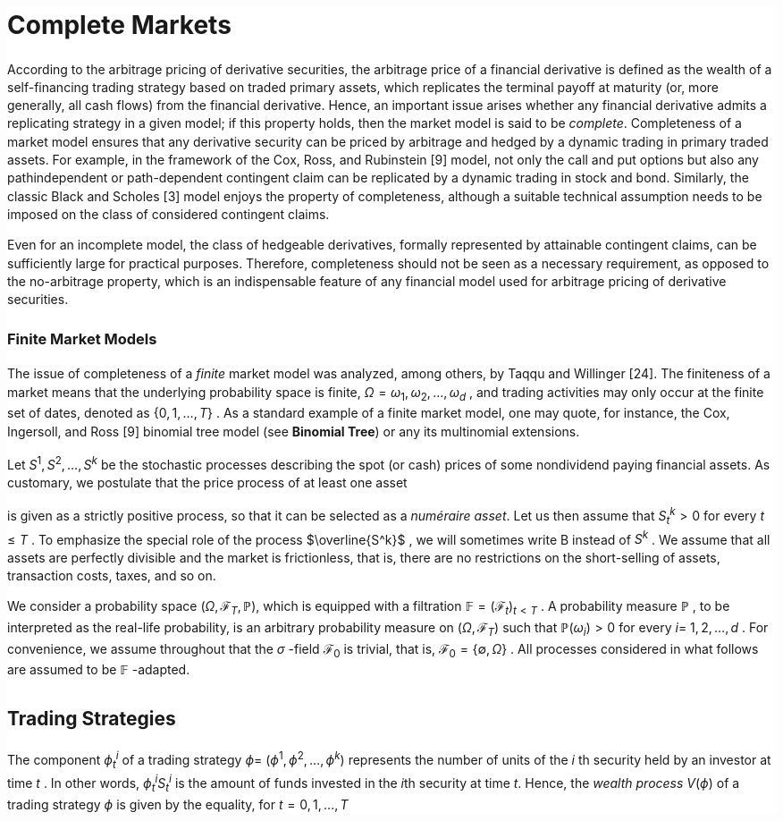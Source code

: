 # **Complete Markets**

According to the arbitrage pricing of derivative securities, the arbitrage price of a financial derivative is defined as the wealth of a self-financing trading strategy based on traded primary assets, which replicates the terminal payoff at maturity (or, more generally, all cash flows) from the financial derivative. Hence, an important issue arises whether any financial derivative admits a replicating strategy in a given model; if this property holds, then the market model is said to be *complete*. Completeness of a market model ensures that any derivative security can be priced by arbitrage and hedged by a dynamic trading in primary traded assets. For example, in the framework of the Cox, Ross, and Rubinstein [9] model, not only the call and put options but also any pathindependent or path-dependent contingent claim can be replicated by a dynamic trading in stock and bond. Similarly, the classic Black and Scholes [3] model enjoys the property of completeness, although a suitable technical assumption needs to be imposed on the class of considered contingent claims.

Even for an incomplete model, the class of hedgeable derivatives, formally represented by attainable contingent claims, can be sufficiently large for practical purposes. Therefore, completeness should not be seen as a necessary requirement, as opposed to the no-arbitrage property, which is an indispensable feature of any financial model used for arbitrage pricing of derivative securities.

### **Finite Market Models**

The issue of completeness of a *finite* market model was analyzed, among others, by Taqqu and Willinger [24]. The finiteness of a market means that the underlying probability space is finite,  $\Omega = {\omega_1, \omega_2, \ldots, \omega_d}$ , and trading activities may only occur at the finite set of dates, denoted as  $\{0, 1, \ldots, T\}$ . As a standard example of a finite market model, one may quote, for instance, the Cox, Ingersoll, and Ross [9] binomial tree model (see **Binomial Tree**) or any its multinomial extensions.

Let  $S^1, S^2, \ldots, S^k$  be the stochastic processes describing the spot (or cash) prices of some nondividend paying financial assets. As customary, we postulate that the price process of at least one asset

is given as a strictly positive process, so that it can be selected as a *numéraire asset*. Let us then assume that  $S_t^k > 0$  for every  $t \leq T$ . To emphasize the special role of the process  $\overline{S^k}$ , we will sometimes write B instead of  $S^k$ . We assume that all assets are perfectly divisible and the market is frictionless, that is, there are no restrictions on the short-selling of assets, transaction costs, taxes, and so on.

We consider a probability space  $(\Omega, \mathcal{F}_T, \mathbb{P}),$ which is equipped with a filtration  $\mathbb{F} = (\mathcal{F}_t)_{t < T}$ . A probability measure  $\mathbb{P}$ , to be interpreted as the real-life probability, is an arbitrary probability measure on  $(\Omega, \mathcal{F}_T)$  such that  $\mathbb{P}(\omega_i) > 0$  for every  $i =$  $1, 2, \ldots, d$ . For convenience, we assume throughout that the  $\sigma$ -field  $\mathcal{F}_0$  is trivial, that is,  $\mathcal{F}_0 = \{\emptyset, \Omega\}$ . All processes considered in what follows are assumed to be  $\mathbb{F}$ -adapted.

## **Trading Strategies**

The component  $\phi^i_t$  of a trading strategy  $\phi =$  $(\phi^1,\phi^2,\ldots,\phi^k)$  represents the number of units of the  $i$ th security held by an investor at time  $t$ . In other words,  $\phi_t^i S_t^i$  is the amount of funds invested in the *i*th security at time *t*. Hence, the *wealth process*  $V(\phi)$ of a trading strategy  $\phi$  is given by the equality, for  $t = 0, 1, \ldots, T$ 
